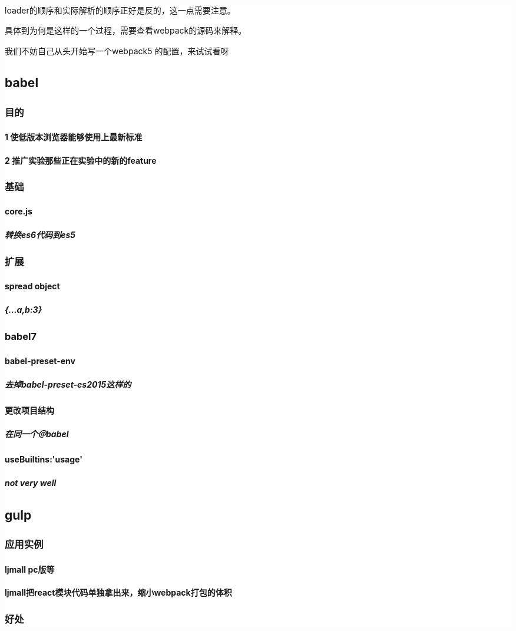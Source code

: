 loader的顺序和实际解析的顺序正好是反的，这一点需要注意。


具体到为何是这样的一个过程，需要查看webpack的源码来解释。

我们不妨自己从头开始写一个webpack5 的配置，来试试看呀




## babel

### 目的

#### 1 使低版本浏览器能够使用上最新标准

#### 2 推广实验那些正在实验中的新的feature

### 基础

#### core.js

##### 转换es6代码到es5

### 扩展

#### spread object

##### {...a,b:3\}

### babel7 

#### babel-preset-env

##### 去掉babel-preset-es2015这样的

#### 更改项目结构

##### 在同一个＠babel

#### useBuiltins:'usage'

##### not very well

## gulp

### 应用实例

#### ljmall pc版等

#### ljmall把react模块代码单独拿出来，缩小webpack打包的体积

### 好处
